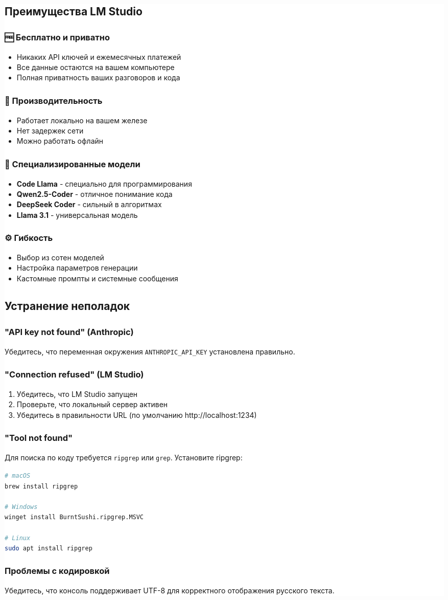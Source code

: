 ## Преимущества LM Studio

### 🆓 Бесплатно и приватно
- Никаких API ключей и ежемесячных платежей
- Все данные остаются на вашем компьютере
- Полная приватность ваших разговоров и кода

### 🚀 Производительность
- Работает локально на вашем железе
- Нет задержек сети
- Можно работать офлайн

### 🎯 Специализированные модели
- **Code Llama** - специально для программирования
- **Qwen2.5-Coder** - отличное понимание кода
- **DeepSeek Coder** - сильный в алгоритмах
- **Llama 3.1** - универсальная модель

### ⚙️ Гибкость
- Выбор из сотен моделей
- Настройка параметров генерации
- Кастомные промпты и системные сообщения

## Устранение неполадок

### "API key not found" (Anthropic)
Убедитесь, что переменная окружения `ANTHROPIC_API_KEY` установлена правильно.

### "Connection refused" (LM Studio)
1. Убедитесь, что LM Studio запущен
2. Проверьте, что локальный сервер активен
3. Убедитесь в правильности URL (по умолчанию http://localhost:1234)

### "Tool not found" 
Для поиска по коду требуется `ripgrep` или `grep`. Установите ripgrep:
```bash
# macOS
brew install ripgrep

# Windows
winget install BurntSushi.ripgrep.MSVC

# Linux
sudo apt install ripgrep
```

### Проблемы с кодировкой
Убедитесь, что консоль поддерживает UTF-8 для корректного отображения русского текста.
